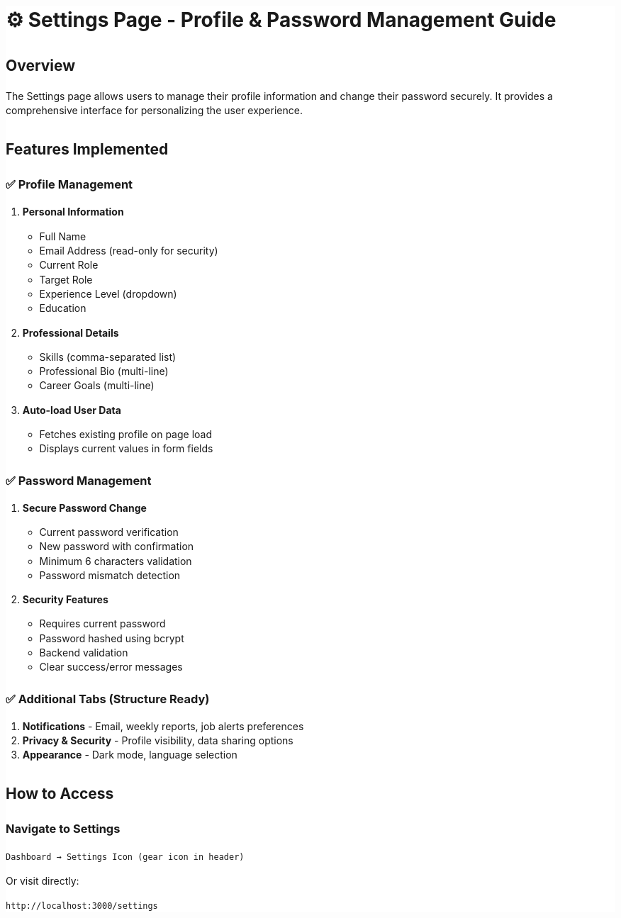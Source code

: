 # ⚙️ Settings Page - Profile & Password Management Guide

## Overview
The Settings page allows users to manage their profile information and change their password securely. It provides a comprehensive interface for personalizing the user experience.

## Features Implemented

### ✅ Profile Management
1. **Personal Information**
   - Full Name
   - Email Address (read-only for security)
   - Current Role
   - Target Role
   - Experience Level (dropdown)
   - Education

2. **Professional Details**
   - Skills (comma-separated list)
   - Professional Bio (multi-line)
   - Career Goals (multi-line)

3. **Auto-load User Data**
   - Fetches existing profile on page load
   - Displays current values in form fields

### ✅ Password Management
1. **Secure Password Change**
   - Current password verification
   - New password with confirmation
   - Minimum 6 characters validation
   - Password mismatch detection

2. **Security Features**
   - Requires current password
   - Password hashed using bcrypt
   - Backend validation
   - Clear success/error messages

### ✅ Additional Tabs (Structure Ready)
1. **Notifications** - Email, weekly reports, job alerts preferences
2. **Privacy & Security** - Profile visibility, data sharing options
3. **Appearance** - Dark mode, language selection

## How to Access

### Navigate to Settings
```
Dashboard → Settings Icon (gear icon in header)
```
Or visit directly:
```
http://localhost:3000/settings
```
